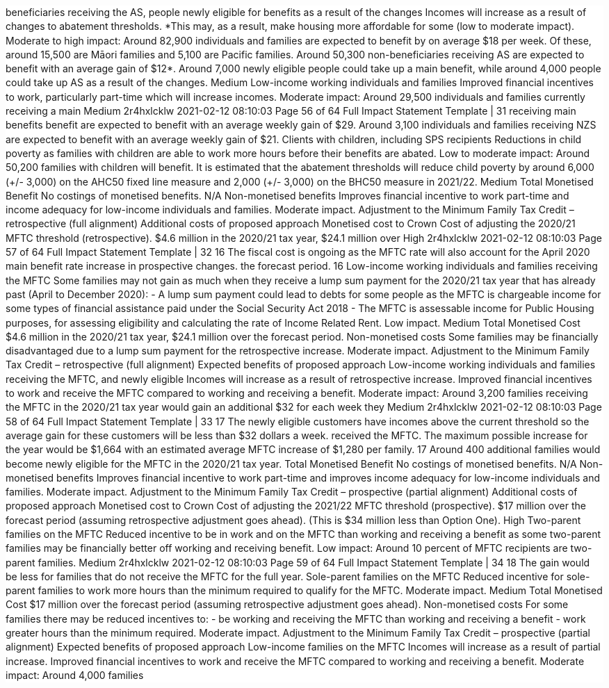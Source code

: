 beneficiaries receiving the AS, people newly eligible for benefits as a result of the changes Incomes will increase as a result of changes to abatement thresholds. \*This may, as a result, make housing more affordable for some (low to moderate impact). Moderate to high impact: Around 82,900 individuals and families are expected to benefit by on average $18 per week. Of these, around 15,500 are Māori families and 5,100 are Pacific families. Around 50,300 non-beneficiaries receiving AS are expected to benefit with an average gain of $12\*. Around 7,000 newly eligible people could take up a main benefit, while around 4,000 people could take up AS as a result of the changes. Medium Low-income working individuals and families Improved financial incentives to work, particularly part-time which will increase incomes. Moderate impact: Around 29,500 individuals and families currently receiving a main Medium 2r4hxlcklw 2021-02-12 08:10:03 Page 56 of 64 Full Impact Statement Template | 31 receiving main benefits benefit are expected to benefit with an average weekly gain of $29. Around 3,100 individuals and families receiving NZS are expected to benefit with an average weekly gain of $21. Clients with children, including SPS recipients Reductions in child poverty as families with children are able to work more hours before their benefits are abated. Low to moderate impact: Around 50,200 families with children will benefit. It is estimated that the abatement thresholds will reduce child poverty by around 6,000 (+/- 3,000) on the AHC50 fixed line measure and 2,000 (+/- 3,000) on the BHC50 measure in 2021/22. Medium Total Monetised Benefit No costings of monetised benefits. N/A Non-monetised benefits Improves financial incentive to work part-time and income adequacy for low-income individuals and families. Moderate impact. Adjustment to the Minimum Family Tax Credit – retrospective (full alignment) Additional costs of proposed approach Monetised cost to Crown Cost of adjusting the 2020/21 MFTC threshold (retrospective). $4.6 million in the 2020/21 tax year, $24.1 million over High 2r4hxlcklw 2021-02-12 08:10:03 Page 57 of 64 Full Impact Statement Template | 32 16 The fiscal cost is ongoing as the MFTC rate will also account for the April 2020 main benefit rate increase in prospective changes. the forecast period. 16 Low-income working individuals and families receiving the MFTC Some families may not gain as much when they receive a lump sum payment for the 2020/21 tax year that has already past (April to December 2020): - A lump sum payment could lead to debts for some people as the MFTC is chargeable income for some types of financial assistance paid under the Social Security Act 2018 - The MFTC is assessable income for Public Housing purposes, for assessing eligibility and calculating the rate of Income Related Rent. Low impact. Medium Total Monetised Cost $4.6 million in the 2020/21 tax year, $24.1 million over the forecast period. Non-monetised costs Some families may be financially disadvantaged due to a lump sum payment for the retrospective increase. Moderate impact. Adjustment to the Minimum Family Tax Credit – retrospective (full alignment) Expected benefits of proposed approach Low-income working individuals and families receiving the MFTC, and newly eligible Incomes will increase as a result of retrospective increase. Improved financial incentives to work and receive the MFTC compared to working and receiving a benefit. Moderate impact: Around 3,200 families receiving the MFTC in the 2020/21 tax year would gain an additional $32 for each week they Medium 2r4hxlcklw 2021-02-12 08:10:03 Page 58 of 64 Full Impact Statement Template | 33 17 The newly eligible customers have incomes above the current threshold so the average gain for these customers will be less than $32 dollars a week. received the MFTC. The maximum possible increase for the year would be $1,664 with an estimated average MFTC increase of $1,280 per family. 17 Around 400 additional families would become newly eligible for the MFTC in the 2020/21 tax year. Total Monetised Benefit No costings of monetised benefits. N/A Non-monetised benefits Improves financial incentive to work part-time and improves income adequacy for low-income individuals and families. Moderate impact. Adjustment to the Minimum Family Tax Credit – prospective (partial alignment) Additional costs of proposed approach Monetised cost to Crown Cost of adjusting the 2021/22 MFTC threshold (prospective). $17 million over the forecast period (assuming retrospective adjustment goes ahead). (This is $34 million less than Option One). High Two-parent families on the MFTC Reduced incentive to be in work and on the MFTC than working and receiving a benefit as some two-parent families may be financially better off working and receiving benefit. Low impact: Around 10 percent of MFTC recipients are two-parent families. Medium 2r4hxlcklw 2021-02-12 08:10:03 Page 59 of 64 Full Impact Statement Template | 34 18 The gain would be less for families that do not receive the MFTC for the full year. Sole-parent families on the MFTC Reduced incentive for sole-parent families to work more hours than the minimum required to qualify for the MFTC. Moderate impact. Medium Total Monetised Cost $17 million over the forecast period (assuming retrospective adjustment goes ahead). Non-monetised costs For some families there may be reduced incentives to: - be working and receiving the MFTC than working and receiving a benefit - work greater hours than the minimum required. Moderate impact. Adjustment to the Minimum Family Tax Credit – prospective (partial alignment) Expected benefits of proposed approach Low-income families on the MFTC Incomes will increase as a result of partial increase. Improved financial incentives to work and receive the MFTC compared to working and receiving a benefit. Moderate impact: Around 4,000 families